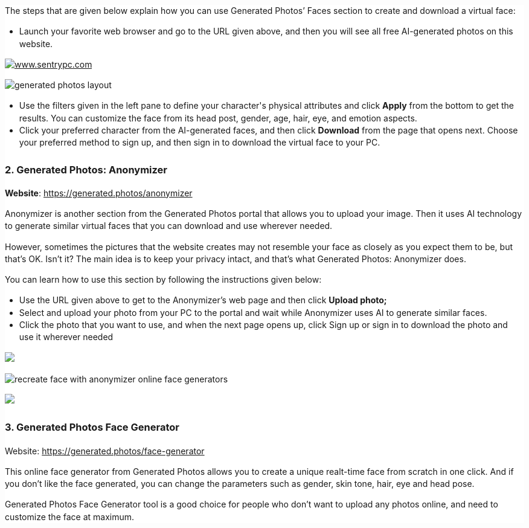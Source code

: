 The steps that are given below explain how you can use Generated Photos’ Faces section to create and download a virtual face:

* Launch your favorite web browser and go to the URL given above, and then you will see all free AI-generated photos on this website.


<a href="https://sentrypc.7eer.net/c/5597632/398457/3022" target="_top" id="398457"><img src="//a.impactradius-go.com/display-ad/3022-398457" border="0" alt="www.sentrypc.com" width="980" height="120"/></a><img height="0" width="0" src="https://sentrypc.7eer.net/i/5597632/398457/3022" style="position:absolute;visibility:hidden;" border="0" />

![generated photos layout](https://images.wondershare.com/filmora/article-images/generated-photos-layout.jpg)

* Use the filters given in the left pane to define your character's physical attributes and click **Apply** from the bottom to get the results. You can customize the face from its head post, gender, age, hair, eye, and emotion aspects.
* Click your preferred character from the AI-generated faces, and then click **Download** from the page that opens next. Choose your preferred method to sign up, and then sign in to download the virtual face to your PC.

### 2\. Generated Photos: Anonymizer

**Website**: <https://generated.photos/anonymizer>

Anonymizer is another section from the Generated Photos portal that allows you to upload your image. Then it uses AI technology to generate similar virtual faces that you can download and use wherever needed.

However, sometimes the pictures that the website creates may not resemble your face as closely as you expect them to be, but that’s OK. Isn’t it? The main idea is to keep your privacy intact, and that’s what Generated Photos: Anonymizer does.

You can learn how to use this section by following the instructions given below:

* Use the URL given above to get to the Anonymizer’s web page and then click **Upload photo;**
* Select and upload your photo from your PC to the portal and wait while Anonymizer uses AI to generate similar faces.
* Click the photo that you want to use, and when the next page opens up, click Sign up or sign in to download the photo and use it wherever needed


<a href="https://secure.2checkout.com/order/checkout.php?PRODS=2201613&QTY=1&AFFILIATE=108875&CART=1"><img src="https://www.macdvdripperpro.com/images/devices-3.png" border="0"></a>

![recreate face with anonymizer online face generators](https://images.wondershare.com/filmora/article-images/recreate-face-with-anonymizer-online-face-generators.jpg)


<a href="https://shop.systoolsgroup.com/affiliate.php?ACCOUNT=SYSTOOBY&AFFILIATE=108875&PATH=https%3A%2F%2Fwww.systoolsgroup.com%3FAFFILIATE%3D108875%26RESOURCE%3DSysTools%2BOST%2BRecovery"><img src="https://www.systoolsgroup.com/box/ost-recovery.png" border="0"></a>

### 3\. Generated Photos Face Generator

Website: [](https://generated.photos/face-generator)<https://generated.photos/face-generator>

This online face generator from Generated Photos allows you to create a unique realt-time face from scratch in one click. And if you don’t like the face generated, you can change the parameters such as gender, skin tone, hair, eye and head pose.

Generated Photos Face Generator tool is a good choice for people who don’t want to upload any photos online, and need to customize the face at maximum.
